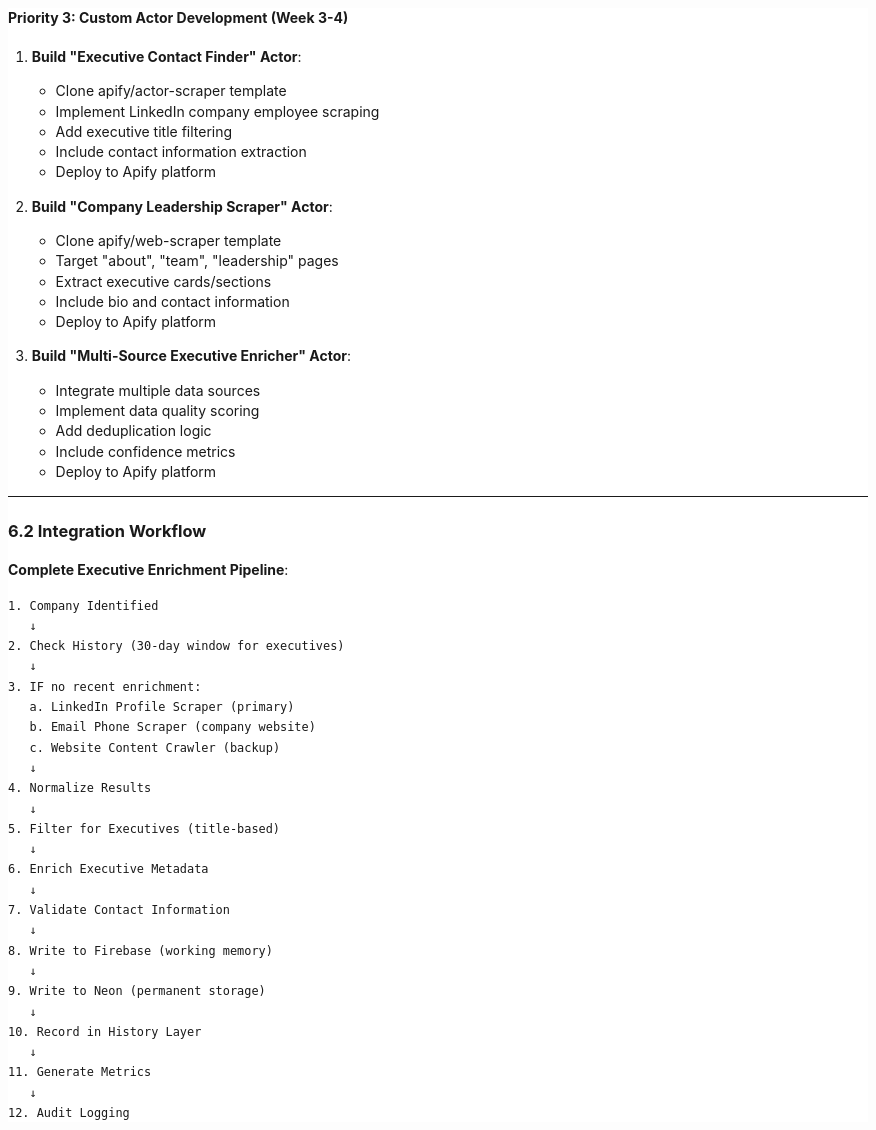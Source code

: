 
#### Priority 3: Custom Actor Development (Week 3-4)

1. **Build "Executive Contact Finder" Actor**:
   - Clone apify/actor-scraper template
   - Implement LinkedIn company employee scraping
   - Add executive title filtering
   - Include contact information extraction
   - Deploy to Apify platform

2. **Build "Company Leadership Scraper" Actor**:
   - Clone apify/web-scraper template
   - Target "about", "team", "leadership" pages
   - Extract executive cards/sections
   - Include bio and contact information
   - Deploy to Apify platform

3. **Build "Multi-Source Executive Enricher" Actor**:
   - Integrate multiple data sources
   - Implement data quality scoring
   - Add deduplication logic
   - Include confidence metrics
   - Deploy to Apify platform

---

### 6.2 Integration Workflow

**Complete Executive Enrichment Pipeline**:

```
1. Company Identified
   ↓
2. Check History (30-day window for executives)
   ↓
3. IF no recent enrichment:
   a. LinkedIn Profile Scraper (primary)
   b. Email Phone Scraper (company website)
   c. Website Content Crawler (backup)
   ↓
4. Normalize Results
   ↓
5. Filter for Executives (title-based)
   ↓
6. Enrich Executive Metadata
   ↓
7. Validate Contact Information
   ↓
8. Write to Firebase (working memory)
   ↓
9. Write to Neon (permanent storage)
   ↓
10. Record in History Layer
   ↓
11. Generate Metrics
   ↓
12. Audit Logging
```
